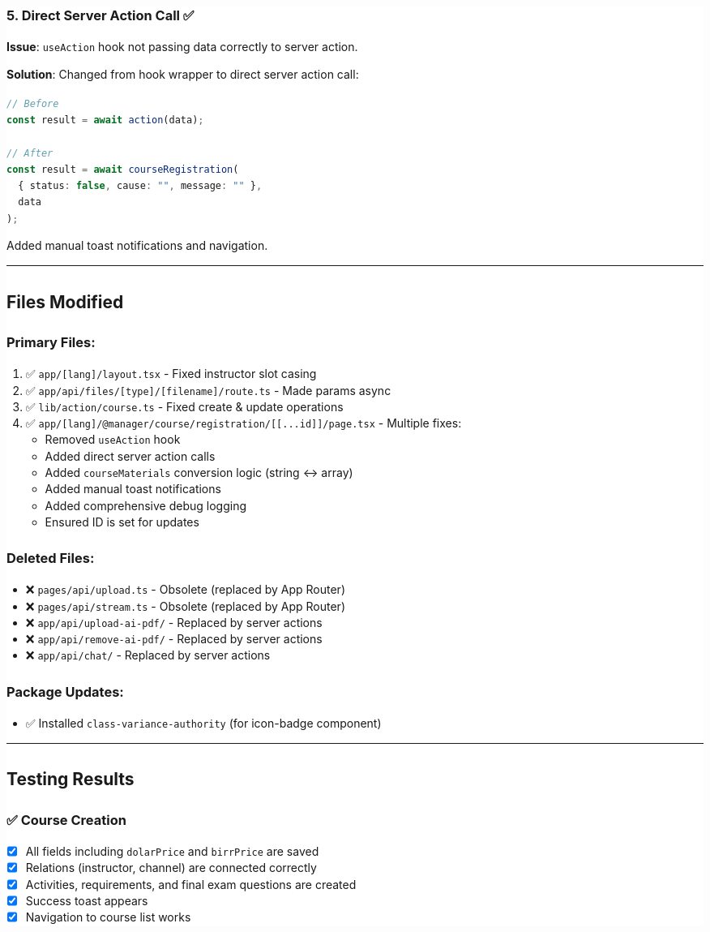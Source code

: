 
### **5. Direct Server Action Call** ✅

**Issue**: `useAction` hook not passing data correctly to server action.

**Solution**: Changed from hook wrapper to direct server action call:
```typescript
// Before
const result = await action(data);

// After
const result = await courseRegistration(
  { status: false, cause: "", message: "" }, 
  data
);
```

Added manual toast notifications and navigation.

---

## **Files Modified**

### **Primary Files**:
1. ✅ `app/[lang]/layout.tsx` - Fixed instructor slot casing
2. ✅ `app/api/files/[type]/[filename]/route.ts` - Made params async
3. ✅ `lib/action/course.ts` - Fixed create & update operations
4. ✅ `app/[lang]/@manager/course/registration/[[...id]]/page.tsx` - Multiple fixes:
   - Removed `useAction` hook
   - Added direct server action calls
   - Added `courseMaterials` conversion logic (string ↔ array)
   - Added manual toast notifications
   - Added comprehensive debug logging
   - Ensured ID is set for updates

### **Deleted Files**:
- ❌ `pages/api/upload.ts` - Obsolete (replaced by App Router)
- ❌ `pages/api/stream.ts` - Obsolete (replaced by App Router)
- ❌ `app/api/upload-ai-pdf/` - Replaced by server actions
- ❌ `app/api/remove-ai-pdf/` - Replaced by server actions
- ❌ `app/api/chat/` - Replaced by server actions

### **Package Updates**:
- ✅ Installed `class-variance-authority` (for icon-badge component)

---

## **Testing Results**

### ✅ **Course Creation**
- [x] All fields including `dolarPrice` and `birrPrice` are saved
- [x] Relations (instructor, channel) are connected correctly
- [x] Activities, requirements, and final exam questions are created
- [x] Success toast appears
- [x] Navigation to course list works
